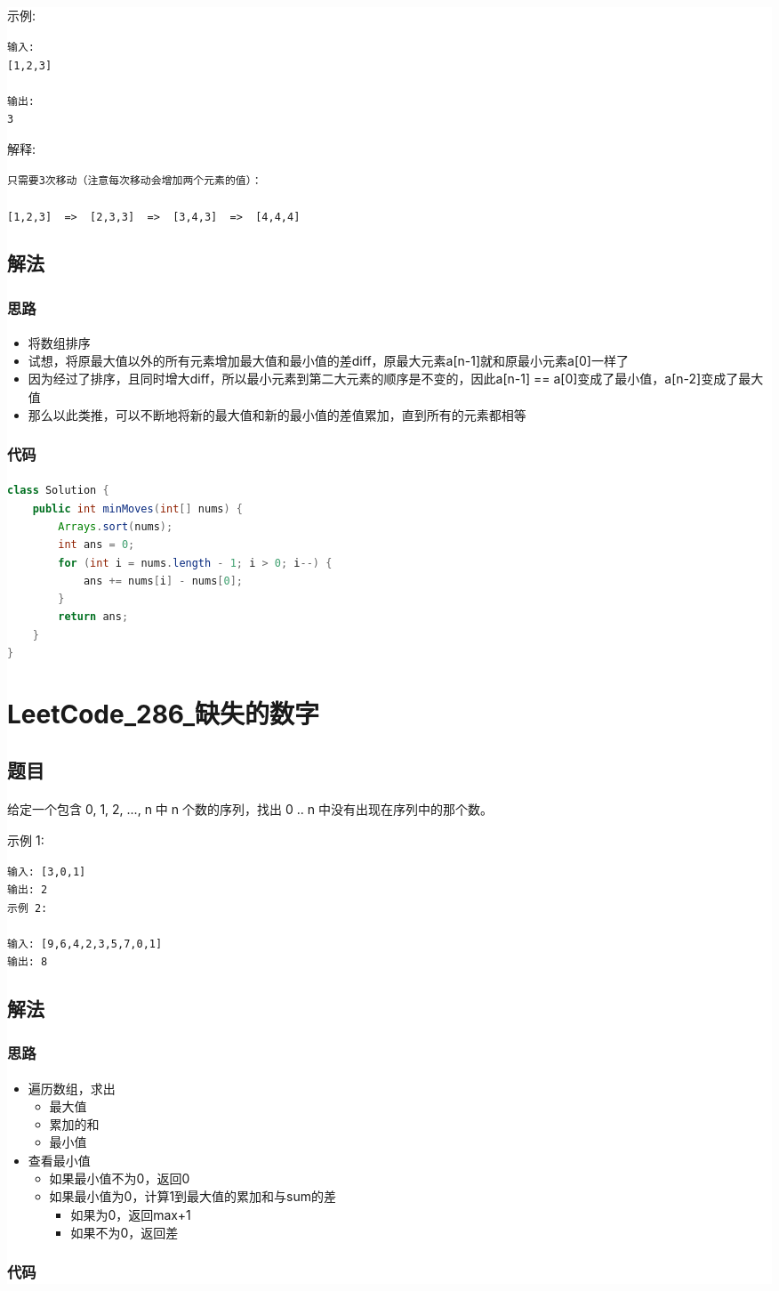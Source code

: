 示例:
```
输入:
[1,2,3]

输出:
3
```
解释:
```
只需要3次移动（注意每次移动会增加两个元素的值）：

[1,2,3]  =>  [2,3,3]  =>  [3,4,3]  =>  [4,4,4]
```
## 解法
### 思路
- 将数组排序
- 试想，将原最大值以外的所有元素增加最大值和最小值的差diff，原最大元素a[n-1]就和原最小元素a[0]一样了
- 因为经过了排序，且同时增大diff，所以最小元素到第二大元素的顺序是不变的，因此a[n-1] == a[0]变成了最小值，a[n-2]变成了最大值
- 那么以此类推，可以不断地将新的最大值和新的最小值的差值累加，直到所有的元素都相等
### 代码
```java
class Solution {
    public int minMoves(int[] nums) {
        Arrays.sort(nums);
        int ans = 0;
        for (int i = nums.length - 1; i > 0; i--) {
            ans += nums[i] - nums[0];
        }
        return ans;
    }
}
```
# LeetCode_286_缺失的数字
## 题目
给定一个包含 0, 1, 2, ..., n 中 n 个数的序列，找出 0 .. n 中没有出现在序列中的那个数。

示例 1:
```
输入: [3,0,1]
输出: 2
示例 2:

输入: [9,6,4,2,3,5,7,0,1]
输出: 8
```
## 解法
### 思路
- 遍历数组，求出
    - 最大值
    - 累加的和
    - 最小值
- 查看最小值
    - 如果最小值不为0，返回0
    - 如果最小值为0，计算1到最大值的累加和与sum的差
        - 如果为0，返回max+1
        - 如果不为0，返回差
### 代码